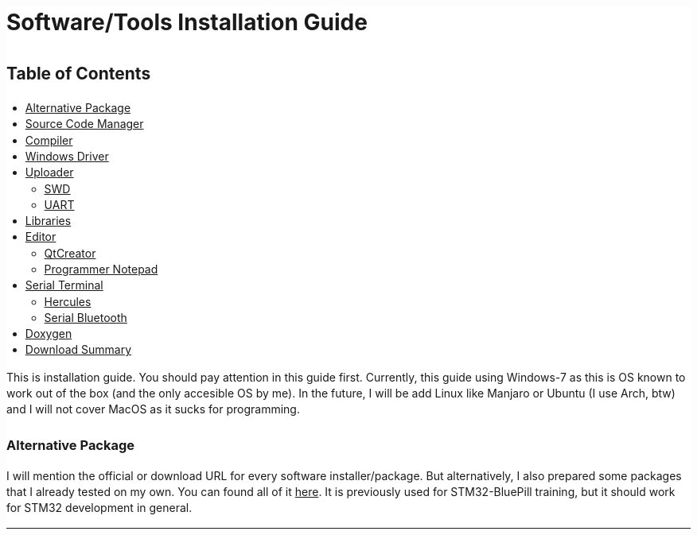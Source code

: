 # Software/Tools Installation Guide

## Table of Contents
- [Alternative Package](https://github.com/mekatronik-achmadi/vandi_stm32/blob/main/guides/INSTALLATION.md#alternative-package)
- [Source Code Manager](https://github.com/mekatronik-achmadi/vandi_stm32/blob/main/guides/INSTALLATION.md#source-code-manager)
- [Compiler](https://github.com/mekatronik-achmadi/vandi_stm32/blob/main/guides/INSTALLATION.md#compiler)
- [Windows Driver](https://github.com/mekatronik-achmadi/vandi_stm32/blob/main/guides/INSTALLATION.md#windows-driver)
- [Uploader](https://github.com/mekatronik-achmadi/vandi_stm32/blob/main/guides/INSTALLATION.md#uploader)
  - [SWD](https://github.com/mekatronik-achmadi/vandi_stm32/blob/main/guides/INSTALLATION.md#swd)
  - [UART](https://github.com/mekatronik-achmadi/vandi_stm32/blob/main/guides/INSTALLATION.md#uart)
- [Libraries](https://github.com/mekatronik-achmadi/vandi_stm32/blob/main/guides/INSTALLATION.md#libraries)
- [Editor](https://github.com/mekatronik-achmadi/vandi_stm32/blob/main/guides/INSTALLATION.md#editor)
  - [QtCreator](https://github.com/mekatronik-achmadi/vandi_stm32/blob/main/guides/INSTALLATION.md#qtcreator)
  - [Programmer Notepad](https://github.com/mekatronik-achmadi/vandi_stm32/blob/main/guides/INSTALLATION.md/#programmers-notepad)
- [Serial Terminal](https://github.com/mekatronik-achmadi/vandi_stm32/blob/main/guides/INSTALLATION.md#serial-terminal)
  - [Hercules](https://github.com/mekatronik-achmadi/vandi_stm32/blob/main/guides/INSTALLATION.md#hercules-terminal)
  - [Serial Bluetooth](https://github.com/mekatronik-achmadi/vandi_stm32/blob/main/guides/INSTALLATION.md#serial-bluetooth)
- [Doxygen](https://github.com/mekatronik-achmadi/vandi_stm32/blob/main/guides/INSTALLATION.md#doxygen)
- [Download Summary](https://github.com/mekatronik-achmadi/vandi_stm32/blob/main/guides/INSTALLATION.md#download-summary)

This is installation guide. You should pay attention in this guide first.
Currently, this guide using Windows-7 as this is OS known to work out of the box (and the only accesible OS by me).
In the future, I will be add Linux like Manjaro or Ubuntu (I use Arch, btw) and I will not cover MacOS as it sucks for programming.

### Alternative Package

I will mention the official or download URL for every software installer/package.
But alternatively, I also prepared some packages that I already tested on my own.
You can found all of it [here](https://drive.google.com/drive/folders/16aN7ICZEpCad6L_2Q1hTNmetX-H0cCP7).
It is previously used for STM32-BluePill training, but it should work for STM32 development in general.

-------------------------------------------------------------------
